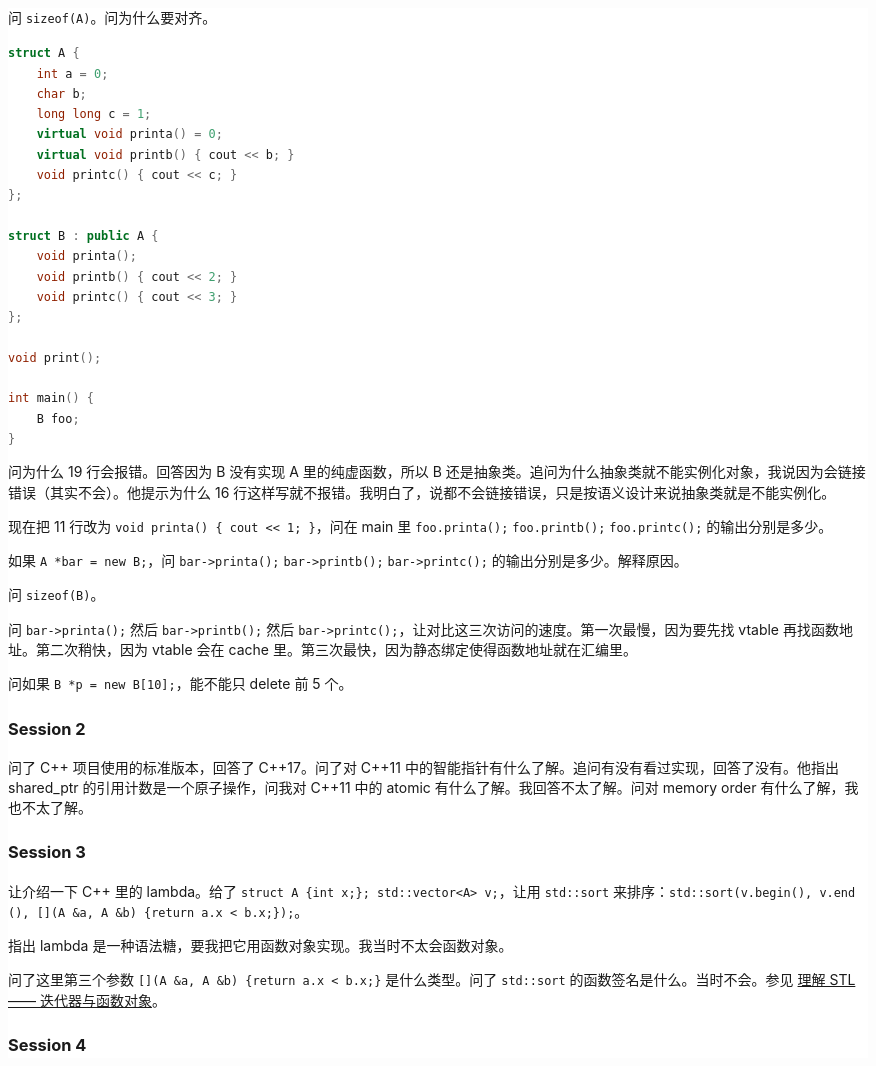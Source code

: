 问 `sizeof(A)`。问为什么要对齐。

```c++ linenums="1"
struct A {
    int a = 0;
    char b;
    long long c = 1;
    virtual void printa() = 0;
    virtual void printb() { cout << b; }
    void printc() { cout << c; }
};

struct B : public A {
    void printa();
    void printb() { cout << 2; }
    void printc() { cout << 3; }
};

void print();

int main() {
    B foo;
}
```

问为什么 19 行会报错。回答因为 B 没有实现 A 里的纯虚函数，所以 B 还是抽象类。追问为什么抽象类就不能实例化对象，我说因为会链接错误（其实不会）。他提示为什么 16 行这样写就不报错。我明白了，说都不会链接错误，只是按语义设计来说抽象类就是不能实例化。

现在把 11 行改为 `void printa() { cout << 1; }`，问在 main 里 `foo.printa();` `foo.printb();` `foo.printc();` 的输出分别是多少。

如果 `A *bar = new B;`，问 `bar->printa();` `bar->printb();` `bar->printc();` 的输出分别是多少。解释原因。

问 `sizeof(B)`。

问 `bar->printa();` 然后 `bar->printb();` 然后 `bar->printc();`，让对比这三次访问的速度。第一次最慢，因为要先找 vtable 再找函数地址。第二次稍快，因为 vtable 会在 cache 里。第三次最快，因为静态绑定使得函数地址就在汇编里。

问如果 `B *p = new B[10];`，能不能只 delete 前 5 个。

### Session 2

问了 C++ 项目使用的标准版本，回答了 C++17。问了对 C++11 中的智能指针有什么了解。追问有没有看过实现，回答了没有。他指出 shared_ptr 的引用计数是一个原子操作，问我对 C++11 中的 atomic 有什么了解。我回答不太了解。问对 memory order 有什么了解，我也不太了解。

### Session 3

让介绍一下 C++ 里的 lambda。给了 `struct A {int x;}; std::vector<A> v;`，让用 `std::sort` 来排序：`std::sort(v.begin(), v.end(), [](A &a, A &b) {return a.x < b.x;});`。

指出 lambda 是一种语法糖，要我把它用函数对象实现。我当时不太会函数对象。

问了这里第三个参数 `[](A &a, A &b) {return a.x < b.x;}` 是什么类型。问了 `std::sort` 的函数签名是什么。当时不会。参见 [理解 STL —— 迭代器与函数对象](../../cpp/理解%20STL%20-%20迭代器与函数对象/)。

### Session 4
